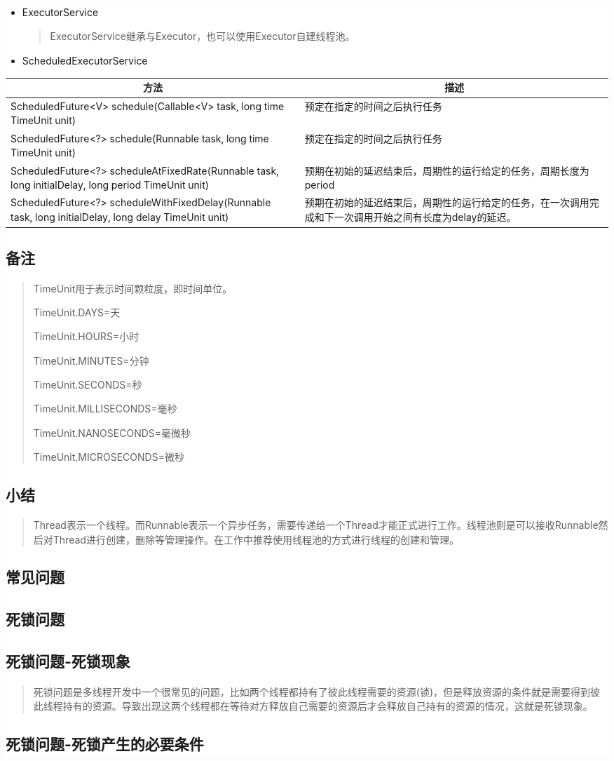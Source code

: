 - ExecutorService
  > ExecutorService继承与Executor，也可以使用Executor自建线程池。



- ScheduledExecutorService

| 方法                                                                                                    | 描述                                                                                                    |
| ------------------------------------------------------------------------------------------------------- | ------------------------------------------------------------------------------------------------------- |
| ScheduledFuture\<V\> schedule(Callable\<V\> task, long time TimeUnit unit)                              | 预定在指定的时间之后执行任务                                                                            |
| ScheduledFuture\<?\> schedule(Runnable task, long time TimeUnit unit)                                   | 预定在指定的时间之后执行任务                                                                            |
| ScheduledFuture\<?\> scheduleAtFixedRate(Runnable task, long initialDelay, long period TimeUnit unit)   | 预期在初始的延迟结束后，周期性的运行给定的任务，周期长度为period                                        |
| ScheduledFuture\<?\> scheduleWithFixedDelay(Runnable task, long initialDelay, long delay TimeUnit unit) | 预期在初始的延迟结束后，周期性的运行给定的任务，在一次调用完成和下一次调用开始之间有长度为delay的延迟。 |

## 备注

> TimeUnit用于表示时间颗粒度，即时间单位。
>
> TimeUnit.DAYS=天
>
> TimeUnit.HOURS=小时
>
> TimeUnit.MINUTES=分钟
>
> TimeUnit.SECONDS=秒
>
> TimeUnit.MILLISECONDS=毫秒
>
> TimeUnit.NANOSECONDS=毫微秒
>
> TimeUnit.MICROSECONDS=微秒

## 小结

> Thread表示一个线程。而Runnable表示一个异步任务，需要传递给一个Thread才能正式进行工作。线程池则是可以接收Runnable然后对Thread进行创建，删除等管理操作。在工作中推荐使用线程池的方式进行线程的创建和管理。

## 常见问题

## 死锁问题

## 死锁问题-死锁现象

> 死锁问题是多线程开发中一个很常见的问题，比如两个线程都持有了彼此线程需要的资源(锁)，但是释放资源的条件就是需要得到彼此线程持有的资源。导致出现这两个线程都在等待对方释放自己需要的资源后才会释放自己持有的资源的情况，这就是死锁现象。

## 死锁问题-死锁产生的必要条件
